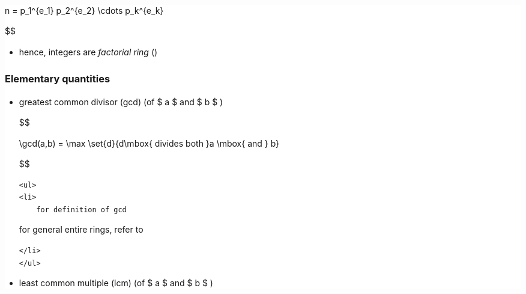 n = p_1^{e_1} p_2^{e_2} \cdots p_k^{e_k}

$$


</div>
<ul>
<li>
	hence,
integers are <i>factorial ring</i>
(<a href="#definition:factorial---ring"></a>)

</li>
</ul>


<h3>Elementary quantities</h3>

<ul>
<li>
	greatest common divisor (gcd) (of 
$
a
$
 and 
$
b
$
)



$$

\gcd(a,b) = \max \set{d}{d\mbox{ divides both }a \mbox{ and } b}

$$

	<ul>
	<li>
		for definition of gcd
for general entire rings,
refer to <a href="#definition:greatest---common---divisor"></a>

	</li>
	</ul>

</li>
<li>
	least common multiple (lcm) (of 
$
a
$
 and 
$
b
$
)
